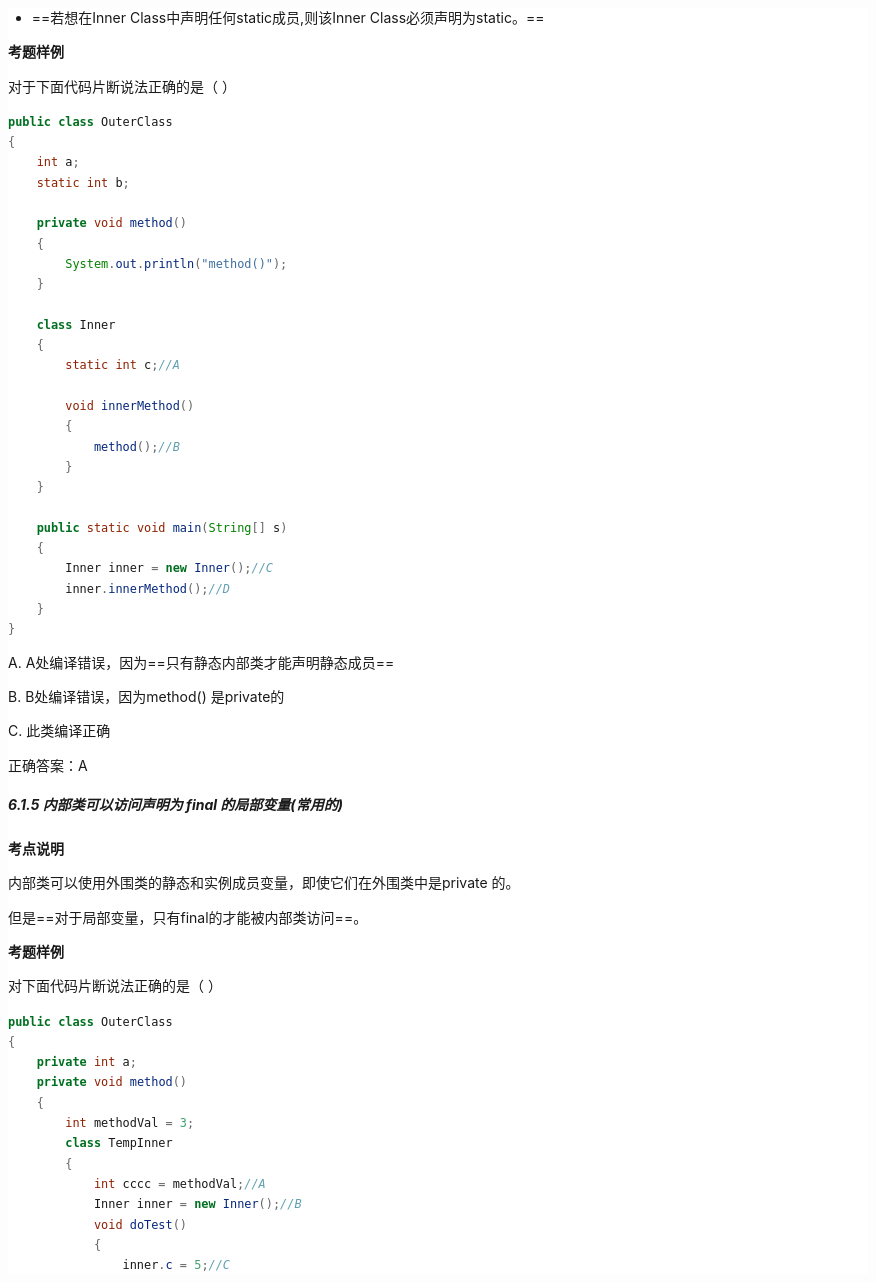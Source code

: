 - ==若想在Inner Class中声明任何static成员,则该Inner Class必须声明为static。==

**考题样例**

对于下面代码片断说法正确的是（    ）

```java
public class OuterClass
{
    int a;
    static int b;
    
    private void method()
    {
        System.out.println("method()");
    }

    class Inner
    {
        static int c;//A

        void innerMethod()
        {
            method();//B
        }
    }

    public static void main(String[] s)
    {
        Inner inner = new Inner();//C
        inner.innerMethod();//D
    }
}
```

A.   A处编译错误，因为==只有静态内部类才能声明静态成员==

B.   B处编译错误，因为method() 是private的

C.  此类编译正确

正确答案：A



#####  6.1.5        内部类可以访问声明为 *final* 的局部变量(常用的)

**考点说明**

内部类可以使用外围类的静态和实例成员变量，即使它们在外围类中是private 的。

但是==对于局部变量，只有final的才能被内部类访问==。

**考题样例**

对下面代码片断说法正确的是（  ）

```java
public class OuterClass
{
    private int a;
    private void method()
    {
        int methodVal = 3;
        class TempInner
        {
            int cccc = methodVal;//A
            Inner inner = new Inner();//B
            void doTest()
            {
                inner.c = 5;//C
```